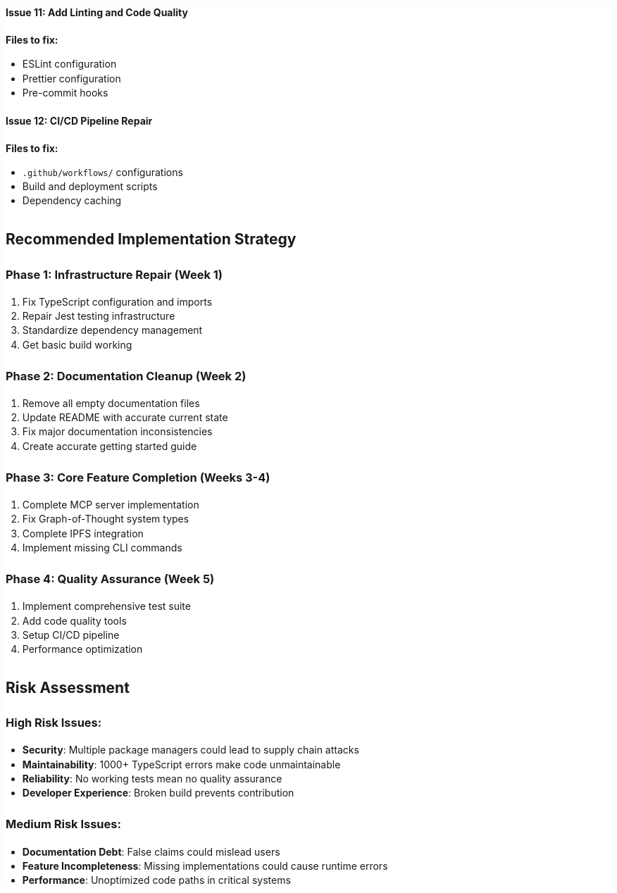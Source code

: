 #### Issue 11: Add Linting and Code Quality
**Files to fix:**
- ESLint configuration
- Prettier configuration  
- Pre-commit hooks

#### Issue 12: CI/CD Pipeline Repair
**Files to fix:**
- `.github/workflows/` configurations
- Build and deployment scripts
- Dependency caching

## Recommended Implementation Strategy

### Phase 1: Infrastructure Repair (Week 1)
1. Fix TypeScript configuration and imports
2. Repair Jest testing infrastructure
3. Standardize dependency management
4. Get basic build working

### Phase 2: Documentation Cleanup (Week 2)  
1. Remove all empty documentation files
2. Update README with accurate current state
3. Fix major documentation inconsistencies
4. Create accurate getting started guide

### Phase 3: Core Feature Completion (Weeks 3-4)
1. Complete MCP server implementation
2. Fix Graph-of-Thought system types
3. Complete IPFS integration
4. Implement missing CLI commands

### Phase 4: Quality Assurance (Week 5)
1. Implement comprehensive test suite
2. Add code quality tools
3. Setup CI/CD pipeline
4. Performance optimization

## Risk Assessment

### High Risk Issues:
- **Security**: Multiple package managers could lead to supply chain attacks
- **Maintainability**: 1000+ TypeScript errors make code unmaintainable  
- **Reliability**: No working tests mean no quality assurance
- **Developer Experience**: Broken build prevents contribution

### Medium Risk Issues:
- **Documentation Debt**: False claims could mislead users
- **Feature Incompleteness**: Missing implementations could cause runtime errors
- **Performance**: Unoptimized code paths in critical systems
